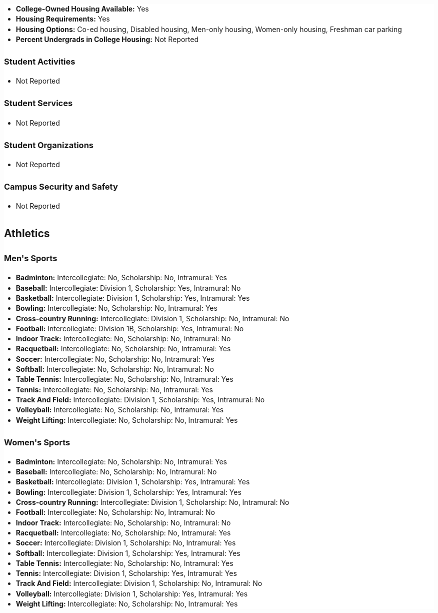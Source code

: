 - **College-Owned Housing Available:** Yes
- **Housing Requirements:** Yes
- **Housing Options:** Co-ed housing, Disabled housing, Men-only housing, Women-only housing, Freshman car parking
- **Percent Undergrads in College Housing:** Not Reported

### Student Activities

- Not Reported

### Student Services

- Not Reported

### Student Organizations

- Not Reported

### Campus Security and Safety

- Not Reported

## Athletics

### Men's Sports

- **Badminton:** Intercollegiate: No, Scholarship: No, Intramural: Yes
- **Baseball:** Intercollegiate: Division 1, Scholarship: Yes, Intramural: No
- **Basketball:** Intercollegiate: Division 1, Scholarship: Yes, Intramural: Yes
- **Bowling:** Intercollegiate: No, Scholarship: No, Intramural: Yes
- **Cross-country Running:** Intercollegiate: Division 1, Scholarship: No, Intramural: No
- **Football:** Intercollegiate: Division 1B, Scholarship: Yes, Intramural: No
- **Indoor Track:** Intercollegiate: No, Scholarship: No, Intramural: No
- **Racquetball:** Intercollegiate: No, Scholarship: No, Intramural: Yes
- **Soccer:** Intercollegiate: No, Scholarship: No, Intramural: Yes
- **Softball:** Intercollegiate: No, Scholarship: No, Intramural: No
- **Table Tennis:** Intercollegiate: No, Scholarship: No, Intramural: Yes
- **Tennis:** Intercollegiate: No, Scholarship: No, Intramural: Yes
- **Track And Field:** Intercollegiate: Division 1, Scholarship: Yes, Intramural: No
- **Volleyball:** Intercollegiate: No, Scholarship: No, Intramural: Yes
- **Weight Lifting:** Intercollegiate: No, Scholarship: No, Intramural: Yes

### Women's Sports

- **Badminton:** Intercollegiate: No, Scholarship: No, Intramural: Yes
- **Baseball:** Intercollegiate: No, Scholarship: No, Intramural: No
- **Basketball:** Intercollegiate: Division 1, Scholarship: Yes, Intramural: Yes
- **Bowling:** Intercollegiate: Division 1, Scholarship: Yes, Intramural: Yes
- **Cross-country Running:** Intercollegiate: Division 1, Scholarship: No, Intramural: No
- **Football:** Intercollegiate: No, Scholarship: No, Intramural: No
- **Indoor Track:** Intercollegiate: No, Scholarship: No, Intramural: No
- **Racquetball:** Intercollegiate: No, Scholarship: No, Intramural: Yes
- **Soccer:** Intercollegiate: Division 1, Scholarship: No, Intramural: Yes
- **Softball:** Intercollegiate: Division 1, Scholarship: Yes, Intramural: Yes
- **Table Tennis:** Intercollegiate: No, Scholarship: No, Intramural: Yes
- **Tennis:** Intercollegiate: Division 1, Scholarship: Yes, Intramural: Yes
- **Track And Field:** Intercollegiate: Division 1, Scholarship: No, Intramural: No
- **Volleyball:** Intercollegiate: Division 1, Scholarship: Yes, Intramural: Yes
- **Weight Lifting:** Intercollegiate: No, Scholarship: No, Intramural: Yes
